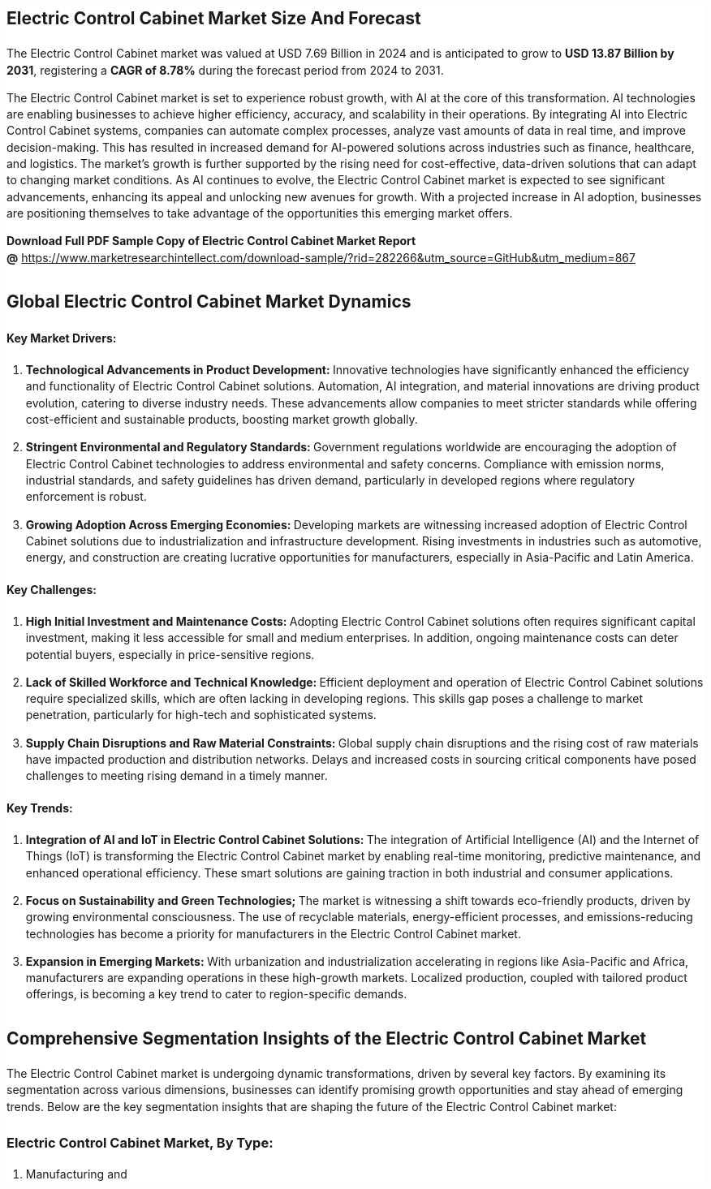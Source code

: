 <h2>Electric Control Cabinet Market Size And Forecast</h2><p>The Electric Control Cabinet market was valued at USD 7.69 Billion in 2024 and is anticipated to grow to <strong>USD 13.87 Billion by 2031</strong>, registering a <strong>CAGR of 8.78%</strong> during the forecast period from 2024 to 2031.</p><p>The Electric Control Cabinet market is set to experience robust growth, with AI at the core of this transformation. AI technologies are enabling businesses to achieve higher efficiency, accuracy, and scalability in their operations. By integrating AI into Electric Control Cabinet systems, companies can automate complex processes, analyze vast amounts of data in real time, and improve decision-making. This has resulted in increased demand for AI-powered solutions across industries such as finance, healthcare, and logistics. The market’s growth is further supported by the rising need for cost-effective, data-driven solutions that can adapt to changing market conditions. As AI continues to evolve, the Electric Control Cabinet market is expected to see significant advancements, enhancing its appeal and unlocking new avenues for growth. With a projected increase in AI adoption, businesses are positioning themselves to take advantage of the opportunities this emerging market offers.</p><p><strong>Download Full PDF Sample Copy of Electric Control Cabinet Market Report @</strong>&nbsp;<a href="https://www.marketresearchintellect.com/download-sample/?rid=282266&amp;utm_source=GitHub&amp;utm_medium=867">https://www.marketresearchintellect.com/download-sample/?rid=282266&amp;utm_source=GitHub&amp;utm_medium=867</a></p><h2>Global Electric Control Cabinet Market Dynamics</h2><h4><strong>Key Market Drivers:</strong></h4><ol><li><p><strong>Technological Advancements in Product Development:&nbsp;</strong>Innovative technologies have significantly enhanced the efficiency and functionality of Electric Control Cabinet solutions. Automation, AI integration, and material innovations are driving product evolution, catering to diverse industry needs. These advancements allow companies to meet stricter standards while offering cost-efficient and sustainable products, boosting market growth globally.</p></li><li><p><strong>Stringent Environmental and Regulatory Standards:&nbsp;</strong>Government regulations worldwide are encouraging the adoption of Electric Control Cabinet technologies to address environmental and safety concerns. Compliance with emission norms, industrial standards, and safety guidelines has driven demand, particularly in developed regions where regulatory enforcement is robust.</p></li><li><p><strong>Growing Adoption Across Emerging Economies:&nbsp;</strong>Developing markets are witnessing increased adoption of Electric Control Cabinet solutions due to industrialization and infrastructure development. Rising investments in industries such as automotive, energy, and construction are creating lucrative opportunities for manufacturers, especially in Asia-Pacific and Latin America.</p></li></ol><h4><strong>Key Challenges:</strong></h4><ol><li><p><strong>High Initial Investment and Maintenance Costs:&nbsp;</strong>Adopting Electric Control Cabinet solutions often requires significant capital investment, making it less accessible for small and medium enterprises. In addition, ongoing maintenance costs can deter potential buyers, especially in price-sensitive regions.</p></li><li><p><strong>Lack of Skilled Workforce and Technical Knowledge:&nbsp;</strong>Efficient deployment and operation of Electric Control Cabinet solutions require specialized skills, which are often lacking in developing regions. This skills gap poses a challenge to market penetration, particularly for high-tech and sophisticated systems.</p></li><li><p><strong>Supply Chain Disruptions and Raw Material Constraints:&nbsp;</strong>Global supply chain disruptions and the rising cost of raw materials have impacted production and distribution networks. Delays and increased costs in sourcing critical components have posed challenges to meeting rising demand in a timely manner.</p></li></ol><h4><strong>Key Trends:</strong></h4><ol><li><p><strong>Integration of AI and IoT in Electric Control Cabinet Solutions:&nbsp;</strong>The integration of Artificial Intelligence (AI) and the Internet of Things (IoT) is transforming the Electric Control Cabinet market by enabling real-time monitoring, predictive maintenance, and enhanced operational efficiency. These smart solutions are gaining traction in both industrial and consumer applications.</p></li><li><p><strong>Focus on Sustainability and Green Technologies;&nbsp;</strong>The market is witnessing a shift towards eco-friendly products, driven by growing environmental consciousness. The use of recyclable materials, energy-efficient processes, and emissions-reducing technologies has become a priority for manufacturers in the Electric Control Cabinet market.</p></li><li><p><strong>Expansion in Emerging Markets:&nbsp;</strong>With urbanization and industrialization accelerating in regions like Asia-Pacific and Africa, manufacturers are expanding operations in these high-growth markets. Localized production, coupled with tailored product offerings, is becoming a key trend to cater to region-specific demands.</p></li></ol><div class="article-main__content" data-test-id="publishing-text-block"><h2>Comprehensive Segmentation Insights of the Electric Control Cabinet Market</h2><p>The Electric Control Cabinet market is undergoing dynamic transformations, driven by several key factors. By examining its segmentation across various dimensions, businesses can identify promising growth opportunities and stay ahead of emerging trends. Below are the key segmentation insights that are shaping the future of the Electric Control Cabinet market:</p><h3><strong>Electric Control Cabinet Market, By Type:<br /></strong></h3><ol><li>Manufacturing and